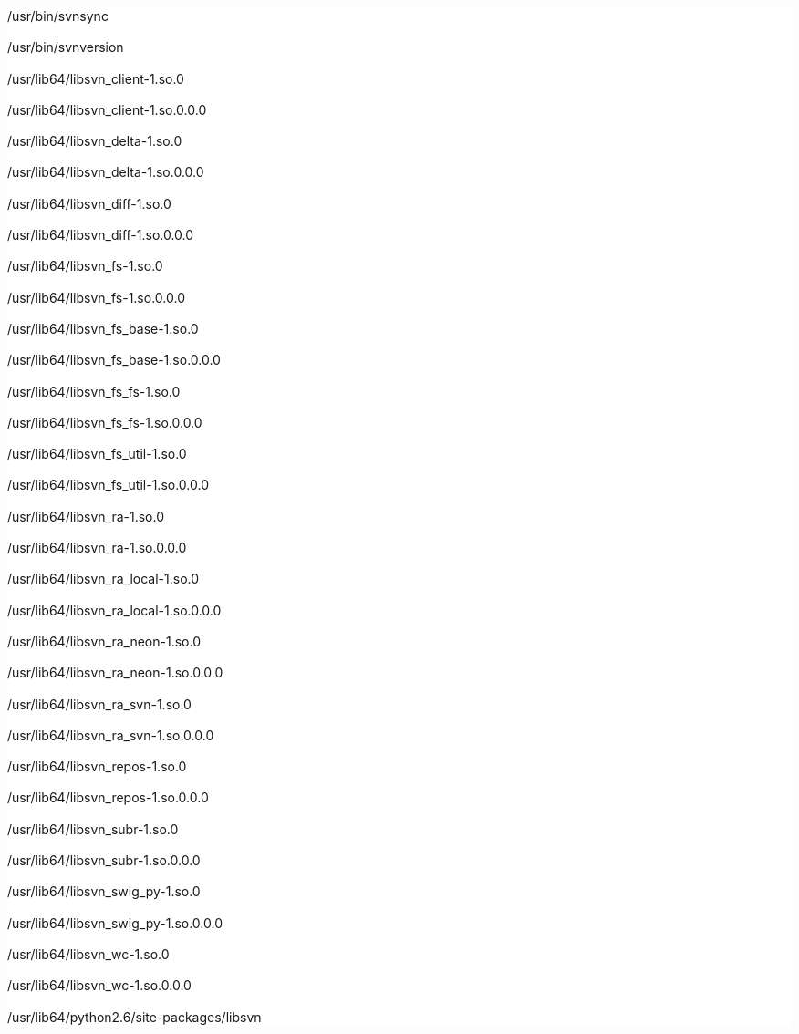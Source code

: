 /usr/bin/svnsync

/usr/bin/svnversion

/usr/lib64/libsvn_client-1.so.0

/usr/lib64/libsvn_client-1.so.0.0.0

/usr/lib64/libsvn_delta-1.so.0

/usr/lib64/libsvn_delta-1.so.0.0.0

/usr/lib64/libsvn_diff-1.so.0

/usr/lib64/libsvn_diff-1.so.0.0.0

/usr/lib64/libsvn_fs-1.so.0

/usr/lib64/libsvn_fs-1.so.0.0.0

/usr/lib64/libsvn_fs_base-1.so.0

/usr/lib64/libsvn_fs_base-1.so.0.0.0

/usr/lib64/libsvn_fs_fs-1.so.0

/usr/lib64/libsvn_fs_fs-1.so.0.0.0

/usr/lib64/libsvn_fs_util-1.so.0

/usr/lib64/libsvn_fs_util-1.so.0.0.0

/usr/lib64/libsvn_ra-1.so.0

/usr/lib64/libsvn_ra-1.so.0.0.0

/usr/lib64/libsvn_ra_local-1.so.0

/usr/lib64/libsvn_ra_local-1.so.0.0.0

/usr/lib64/libsvn_ra_neon-1.so.0

/usr/lib64/libsvn_ra_neon-1.so.0.0.0

/usr/lib64/libsvn_ra_svn-1.so.0

/usr/lib64/libsvn_ra_svn-1.so.0.0.0

/usr/lib64/libsvn_repos-1.so.0

/usr/lib64/libsvn_repos-1.so.0.0.0

/usr/lib64/libsvn_subr-1.so.0

/usr/lib64/libsvn_subr-1.so.0.0.0

/usr/lib64/libsvn_swig_py-1.so.0

/usr/lib64/libsvn_swig_py-1.so.0.0.0

/usr/lib64/libsvn_wc-1.so.0

/usr/lib64/libsvn_wc-1.so.0.0.0

/usr/lib64/python2.6/site-packages/libsvn
